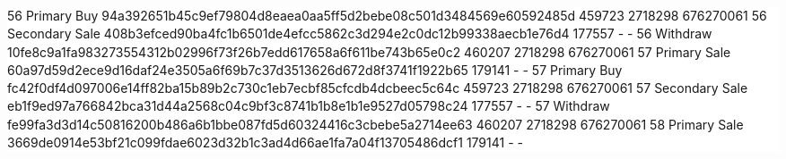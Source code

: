 <tr>
<td>56</td>
<td>Primary Buy</td>
<td>94a392651b45c9ef79804d8eaea0aa5ff5d2bebe08c501d3484569e60592485d</td>
<td>459723</td>
<td>2718298</td>
<td>676270061</td>
</tr>
<tr>
<td>56</td>
<td>Secondary Sale</td>
<td>408b3efced90ba4fc1b6501de4efcc5862c3d294e2c0dc12b99338aecb1e76d4</td>
<td>177557</td>
<td>-</td>
<td>-</td>
</tr>
<tr>
<td>56</td>
<td>Withdraw</td>
<td>10fe8c9a1fa983273554312b02996f73f26b7edd617658a6f611be743b65e0c2</td>
<td>460207</td>
<td>2718298</td>
<td>676270061</td>
</tr>
<tr>
<td>57</td>
<td>Primary Sale</td>
<td>60a97d59d2ece9d16daf24e3505a6f69b7c37d3513626d672d8f3741f1922b65</td>
<td>179141</td>
<td>-</td>
<td>-</td>
</tr>
<tr>
<td>57</td>
<td>Primary Buy</td>
<td>fc42f0df4d097006e14ff82ba15b89b2c730c1eb7ecbf85cfcdb4dcbeec5c64c</td>
<td>459723</td>
<td>2718298</td>
<td>676270061</td>
</tr>
<tr>
<td>57</td>
<td>Secondary Sale</td>
<td>eb1f9ed97a766842bca31d44a2568c04c9bf3c8741b1b8e1b1e9527d05798c24</td>
<td>177557</td>
<td>-</td>
<td>-</td>
</tr>
<tr>
<td>57</td>
<td>Withdraw</td>
<td>fe99fa3d3d14c50816200b486a6b1bbe087fd5d60324416c3cbebe5a2714ee63</td>
<td>460207</td>
<td>2718298</td>
<td>676270061</td>
</tr>
<tr>
<td>58</td>
<td>Primary Sale</td>
<td>3669de0914e53bf21c099fdae6023d32b1c3ad4d66ae1fa7a04f13705486dcf1</td>
<td>179141</td>
<td>-</td>
<td>-</td>
</tr>